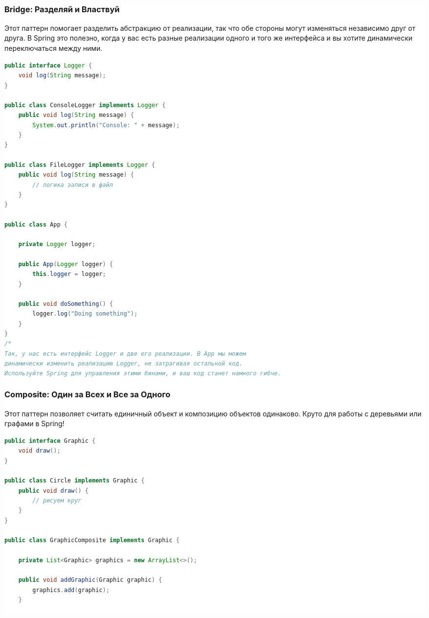 ### Bridge: Разделяй и Властвуй

Этот паттерн помогает разделить абстракцию от реализации, так что обе стороны могут изменяться независимо друг от друга. В Spring это полезно, когда у вас есть разные реализации одного и того же интерфейса и вы хотите динамически переключаться между ними.

```java
public interface Logger {
	void log(String message);
}

public class ConsoleLogger implements Logger {
	public void log(String message) {
		System.out.println("Console: " + message);
	}
}

public class FileLogger implements Logger {
	public void log(String message) {
		// логика записи в файл
	}
}

public class App {
	
	private Logger logger;
	
	public App(Logger logger) {
		this.logger = logger;
	}
	
	public void doSomething() {
		logger.log("Doing something");
	}
}
/*
Так, у нас есть интерфейс Logger и две его реализации. В App мы можем
динамически изменить реализацию Logger, не затрагивая остальной код.
Используйте Spring для управления этими бинами, и ваш код станет намного гибче.
```

### Composite: Один за Всех и Все за Одного

Этот паттерн позволяет считать единичный объект и композицию объектов одинаково. Круто для работы с деревьями или графами в Spring!

```java
public interface Graphic {
	void draw();
}

public class Circle implements Graphic {
	public void draw() {
		// рисуем круг
	}
}

public class GraphicComposite implements Graphic {

	private List<Graphic> graphics = new ArrayList<>();

	public void addGraphic(Graphic graphic) {
		graphics.add(graphic);
	}
	
```